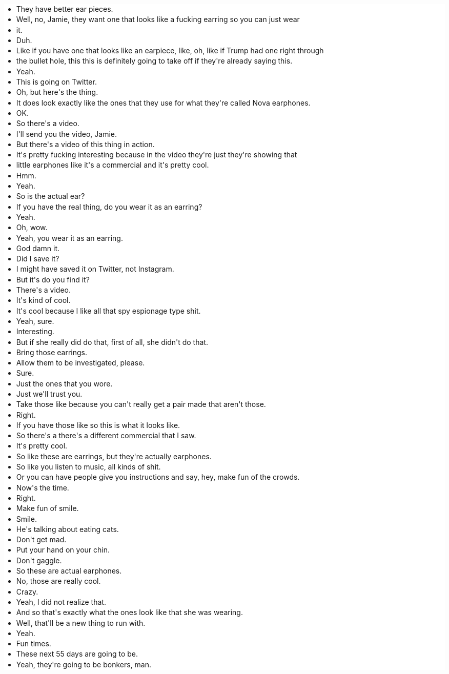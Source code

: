 *  They have better ear pieces.
*  Well, no, Jamie, they want one that looks like a fucking earring so you can just wear
*  it.
*  Duh.
*  Like if you have one that looks like an earpiece, like, oh, like if Trump had one right through
*  the bullet hole, this this is definitely going to take off if they're already saying this.
*  Yeah.
*  This is going on Twitter.
*  Oh, but here's the thing.
*  It does look exactly like the ones that they use for what they're called Nova earphones.
*  OK.
*  So there's a video.
*  I'll send you the video, Jamie.
*  But there's a video of this thing in action.
*  It's pretty fucking interesting because in the video they're just they're showing that
*  little earphones like it's a commercial and it's pretty cool.
*  Hmm.
*  Yeah.
*  So is the actual ear?
*  If you have the real thing, do you wear it as an earring?
*  Yeah.
*  Oh, wow.
*  Yeah, you wear it as an earring.
*  God damn it.
*  Did I save it?
*  I might have saved it on Twitter, not Instagram.
*  But it's do you find it?
*  There's a video.
*  It's kind of cool.
*  It's cool because I like all that spy espionage type shit.
*  Yeah, sure.
*  Interesting.
*  But if she really did do that, first of all, she didn't do that.
*  Bring those earrings.
*  Allow them to be investigated, please.
*  Sure.
*  Just the ones that you wore.
*  Just we'll trust you.
*  Take those like because you can't really get a pair made that aren't those.
*  Right.
*  If you have those like so this is what it looks like.
*  So there's a there's a different commercial that I saw.
*  It's pretty cool.
*  So like these are earrings, but they're actually earphones.
*  So like you listen to music, all kinds of shit.
*  Or you can have people give you instructions and say, hey, make fun of the crowds.
*  Now's the time.
*  Right.
*  Make fun of smile.
*  Smile.
*  He's talking about eating cats.
*  Don't get mad.
*  Put your hand on your chin.
*  Don't gaggle.
*  So these are actual earphones.
*  No, those are really cool.
*  Crazy.
*  Yeah, I did not realize that.
*  And so that's exactly what the ones look like that she was wearing.
*  Well, that'll be a new thing to run with.
*  Yeah.
*  Fun times.
*  These next 55 days are going to be.
*  Yeah, they're going to be bonkers, man.